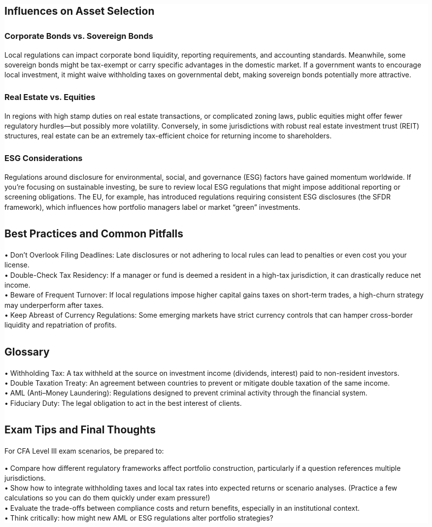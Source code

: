 ## Influences on Asset Selection

### Corporate Bonds vs. Sovereign Bonds

Local regulations can impact corporate bond liquidity, reporting requirements, and accounting standards. Meanwhile, some sovereign bonds might be tax-exempt or carry specific advantages in the domestic market. If a government wants to encourage local investment, it might waive withholding taxes on governmental debt, making sovereign bonds potentially more attractive.

### Real Estate vs. Equities

In regions with high stamp duties on real estate transactions, or complicated zoning laws, public equities might offer fewer regulatory hurdles—but possibly more volatility. Conversely, in some jurisdictions with robust real estate investment trust (REIT) structures, real estate can be an extremely tax-efficient choice for returning income to shareholders.

### ESG Considerations

Regulations around disclosure for environmental, social, and governance (ESG) factors have gained momentum worldwide. If you’re focusing on sustainable investing, be sure to review local ESG regulations that might impose additional reporting or screening obligations. The EU, for example, has introduced regulations requiring consistent ESG disclosures (the SFDR framework), which influences how portfolio managers label or market “green” investments.

## Best Practices and Common Pitfalls

• Don’t Overlook Filing Deadlines: Late disclosures or not adhering to local rules can lead to penalties or even cost you your license.  
• Double-Check Tax Residency: If a manager or fund is deemed a resident in a high-tax jurisdiction, it can drastically reduce net income.  
• Beware of Frequent Turnover: If local regulations impose higher capital gains taxes on short-term trades, a high-churn strategy may underperform after taxes.  
• Keep Abreast of Currency Regulations: Some emerging markets have strict currency controls that can hamper cross-border liquidity and repatriation of profits.  

## Glossary

• Withholding Tax: A tax withheld at the source on investment income (dividends, interest) paid to non-resident investors.  
• Double Taxation Treaty: An agreement between countries to prevent or mitigate double taxation of the same income.  
• AML (Anti–Money Laundering): Regulations designed to prevent criminal activity through the financial system.  
• Fiduciary Duty: The legal obligation to act in the best interest of clients.

## Exam Tips and Final Thoughts

For CFA Level III exam scenarios, be prepared to:

• Compare how different regulatory frameworks affect portfolio construction, particularly if a question references multiple jurisdictions.  
• Show how to integrate withholding taxes and local tax rates into expected returns or scenario analyses. (Practice a few calculations so you can do them quickly under exam pressure!)  
• Evaluate the trade-offs between compliance costs and return benefits, especially in an institutional context.  
• Think critically: how might new AML or ESG regulations alter portfolio strategies?  
